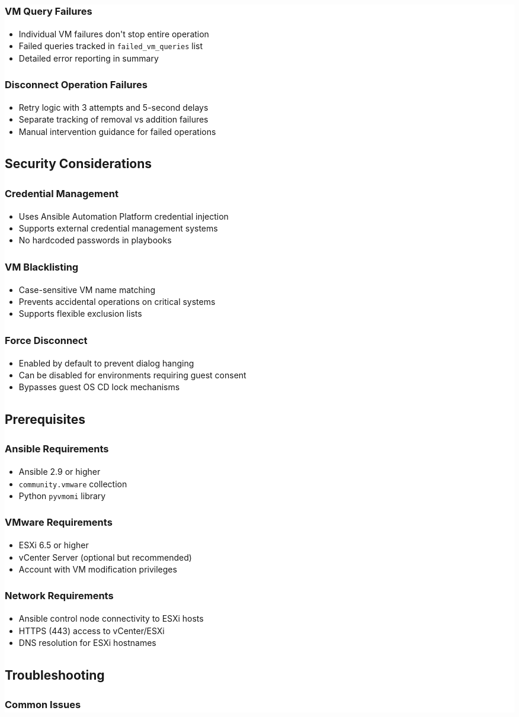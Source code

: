 ### VM Query Failures
- Individual VM failures don't stop entire operation
- Failed queries tracked in `failed_vm_queries` list
- Detailed error reporting in summary

### Disconnect Operation Failures
- Retry logic with 3 attempts and 5-second delays
- Separate tracking of removal vs addition failures
- Manual intervention guidance for failed operations

## Security Considerations

### Credential Management
- Uses Ansible Automation Platform credential injection
- Supports external credential management systems
- No hardcoded passwords in playbooks

### VM Blacklisting
- Case-sensitive VM name matching
- Prevents accidental operations on critical systems
- Supports flexible exclusion lists

### Force Disconnect
- Enabled by default to prevent dialog hanging
- Can be disabled for environments requiring guest consent
- Bypasses guest OS CD lock mechanisms

## Prerequisites

### Ansible Requirements
- Ansible 2.9 or higher
- `community.vmware` collection
- Python `pyvmomi` library

### VMware Requirements
- ESXi 6.5 or higher
- vCenter Server (optional but recommended)
- Account with VM modification privileges

### Network Requirements
- Ansible control node connectivity to ESXi hosts
- HTTPS (443) access to vCenter/ESXi
- DNS resolution for ESXi hostnames

## Troubleshooting

### Common Issues
